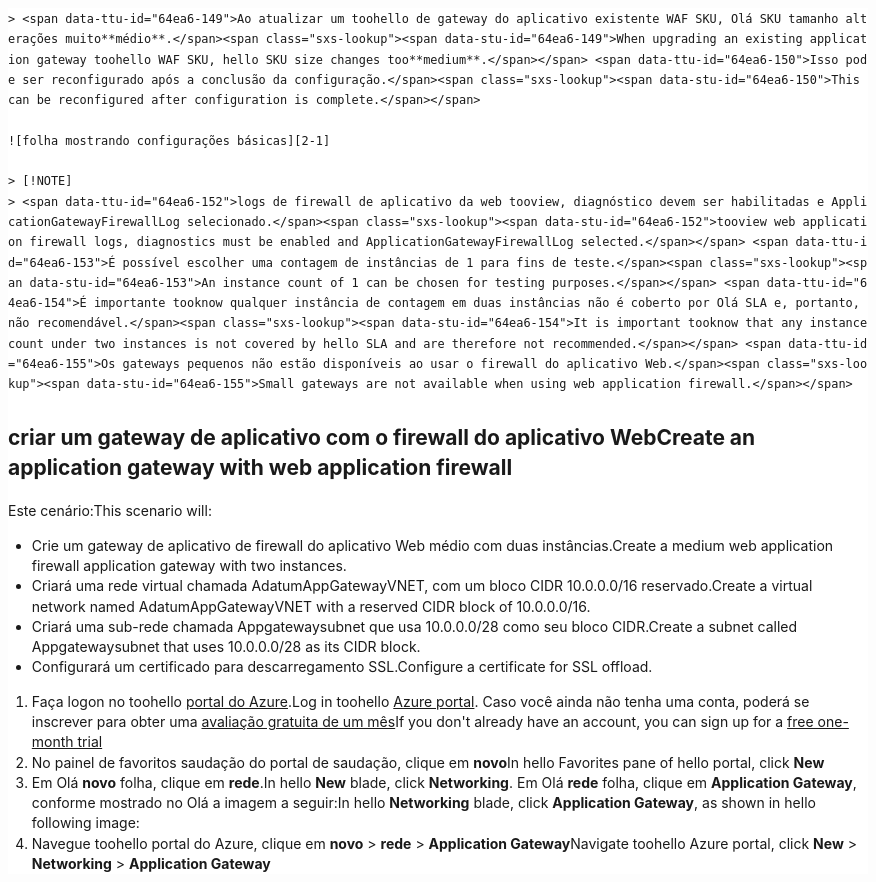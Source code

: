     > <span data-ttu-id="64ea6-149">Ao atualizar um toohello de gateway do aplicativo existente WAF SKU, Olá SKU tamanho alterações muito**médio**.</span><span class="sxs-lookup"><span data-stu-id="64ea6-149">When upgrading an existing application gateway toohello WAF SKU, hello SKU size changes too**medium**.</span></span> <span data-ttu-id="64ea6-150">Isso pode ser reconfigurado após a conclusão da configuração.</span><span class="sxs-lookup"><span data-stu-id="64ea6-150">This can be reconfigured after configuration is complete.</span></span>

    ![folha mostrando configurações básicas][2-1]

    > [!NOTE]
    > <span data-ttu-id="64ea6-152">logs de firewall de aplicativo da web tooview, diagnóstico devem ser habilitadas e ApplicationGatewayFirewallLog selecionado.</span><span class="sxs-lookup"><span data-stu-id="64ea6-152">tooview web application firewall logs, diagnostics must be enabled and ApplicationGatewayFirewallLog selected.</span></span> <span data-ttu-id="64ea6-153">É possível escolher uma contagem de instâncias de 1 para fins de teste.</span><span class="sxs-lookup"><span data-stu-id="64ea6-153">An instance count of 1 can be chosen for testing purposes.</span></span> <span data-ttu-id="64ea6-154">É importante tooknow qualquer instância de contagem em duas instâncias não é coberto por Olá SLA e, portanto, não recomendável.</span><span class="sxs-lookup"><span data-stu-id="64ea6-154">It is important tooknow that any instance count under two instances is not covered by hello SLA and are therefore not recommended.</span></span> <span data-ttu-id="64ea6-155">Os gateways pequenos não estão disponíveis ao usar o firewall do aplicativo Web.</span><span class="sxs-lookup"><span data-stu-id="64ea6-155">Small gateways are not available when using web application firewall.</span></span>

## <a name="create-an-application-gateway-with-web-application-firewall"></a><span data-ttu-id="64ea6-156">criar um gateway de aplicativo com o firewall do aplicativo Web</span><span class="sxs-lookup"><span data-stu-id="64ea6-156">Create an application gateway with web application firewall</span></span>

<span data-ttu-id="64ea6-157">Este cenário:</span><span class="sxs-lookup"><span data-stu-id="64ea6-157">This scenario will:</span></span>

* <span data-ttu-id="64ea6-158">Crie um gateway de aplicativo de firewall do aplicativo Web médio com duas instâncias.</span><span class="sxs-lookup"><span data-stu-id="64ea6-158">Create a medium web application firewall application gateway with two instances.</span></span>
* <span data-ttu-id="64ea6-159">Criará uma rede virtual chamada AdatumAppGatewayVNET, com um bloco CIDR 10.0.0.0/16 reservado.</span><span class="sxs-lookup"><span data-stu-id="64ea6-159">Create a virtual network named AdatumAppGatewayVNET with a reserved CIDR block of 10.0.0.0/16.</span></span>
* <span data-ttu-id="64ea6-160">Criará uma sub-rede chamada Appgatewaysubnet que usa 10.0.0.0/28 como seu bloco CIDR.</span><span class="sxs-lookup"><span data-stu-id="64ea6-160">Create a subnet called Appgatewaysubnet that uses 10.0.0.0/28 as its CIDR block.</span></span>
* <span data-ttu-id="64ea6-161">Configurará um certificado para descarregamento SSL.</span><span class="sxs-lookup"><span data-stu-id="64ea6-161">Configure a certificate for SSL offload.</span></span>

1. <span data-ttu-id="64ea6-162">Faça logon no toohello [portal do Azure](https://portal.azure.com).</span><span class="sxs-lookup"><span data-stu-id="64ea6-162">Log in toohello [Azure portal](https://portal.azure.com).</span></span> <span data-ttu-id="64ea6-163">Caso você ainda não tenha uma conta, poderá se inscrever para obter uma [avaliação gratuita de um mês](https://azure.microsoft.com/free)</span><span class="sxs-lookup"><span data-stu-id="64ea6-163">If you don't already have an account, you can sign up for a [free one-month trial](https://azure.microsoft.com/free)</span></span>
1. <span data-ttu-id="64ea6-164">No painel de favoritos saudação do portal de saudação, clique em **novo**</span><span class="sxs-lookup"><span data-stu-id="64ea6-164">In hello Favorites pane of hello portal, click **New**</span></span>
1. <span data-ttu-id="64ea6-165">Em Olá **novo** folha, clique em **rede**.</span><span class="sxs-lookup"><span data-stu-id="64ea6-165">In hello **New** blade, click **Networking**.</span></span> <span data-ttu-id="64ea6-166">Em Olá **rede** folha, clique em **Application Gateway**, conforme mostrado no Olá a imagem a seguir:</span><span class="sxs-lookup"><span data-stu-id="64ea6-166">In hello **Networking** blade, click **Application Gateway**, as shown in hello following image:</span></span>
1. <span data-ttu-id="64ea6-167">Navegue toohello portal do Azure, clique em **novo** > **rede** > **Application Gateway**</span><span class="sxs-lookup"><span data-stu-id="64ea6-167">Navigate toohello Azure portal, click **New** > **Networking** > **Application Gateway**</span></span>


[1]: ./media/application-gateway-web-application-firewall-portal/figure1.png
[2]: ./media/application-gateway-web-application-firewall-portal/figure2.png
[2-1]: ./media/application-gateway-web-application-firewall-portal/figure2-1.png
[2-2]: ./media/application-gateway-web-application-firewall-portal/figure2-2.png
[3]: ./media/application-gateway-web-application-firewall-portal/figure3.png
[10]: ./media/application-gateway-web-application-firewall-portal/figure10.png
[scenario]: ./media/application-gateway-web-application-firewall-portal/scenario.png